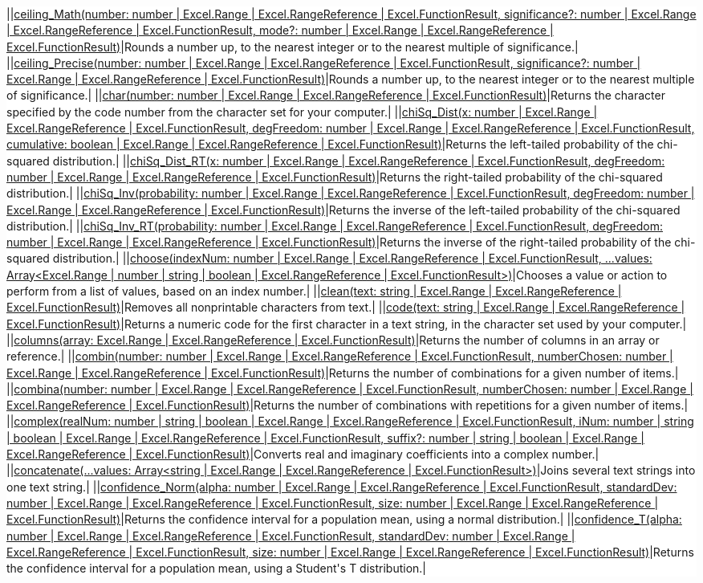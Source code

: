 ||[ceiling_Math(number: number \| Excel.Range \| Excel.RangeReference \| Excel.FunctionResult, significance?: number \| Excel.Range \| Excel.RangeReference \| Excel.FunctionResult, mode?: number \| Excel.Range \| Excel.RangeReference \| Excel.FunctionResult)](/javascript/api/excel/excel.functions#excel-excel-functions-ceiling_math-member(1))|Rounds a number up, to the nearest integer or to the nearest multiple of significance.|
||[ceiling_Precise(number: number \| Excel.Range \| Excel.RangeReference \| Excel.FunctionResult, significance?: number \| Excel.Range \| Excel.RangeReference \| Excel.FunctionResult)](/javascript/api/excel/excel.functions#excel-excel-functions-ceiling_precise-member(1))|Rounds a number up, to the nearest integer or to the nearest multiple of significance.|
||[char(number: number \| Excel.Range \| Excel.RangeReference \| Excel.FunctionResult)](/javascript/api/excel/excel.functions#excel-excel-functions-char-member(1))|Returns the character specified by the code number from the character set for your computer.|
||[chiSq_Dist(x: number \| Excel.Range \| Excel.RangeReference \| Excel.FunctionResult, degFreedom: number \| Excel.Range \| Excel.RangeReference \| Excel.FunctionResult, cumulative: boolean \| Excel.Range \| Excel.RangeReference \| Excel.FunctionResult)](/javascript/api/excel/excel.functions#excel-excel-functions-chisq_dist-member(1))|Returns the left-tailed probability of the chi-squared distribution.|
||[chiSq_Dist_RT(x: number \| Excel.Range \| Excel.RangeReference \| Excel.FunctionResult, degFreedom: number \| Excel.Range \| Excel.RangeReference \| Excel.FunctionResult)](/javascript/api/excel/excel.functions#excel-excel-functions-chisq_dist_rt-member(1))|Returns the right-tailed probability of the chi-squared distribution.|
||[chiSq_Inv(probability: number \| Excel.Range \| Excel.RangeReference \| Excel.FunctionResult, degFreedom: number \| Excel.Range \| Excel.RangeReference \| Excel.FunctionResult)](/javascript/api/excel/excel.functions#excel-excel-functions-chisq_inv-member(1))|Returns the inverse of the left-tailed probability of the chi-squared distribution.|
||[chiSq_Inv_RT(probability: number \| Excel.Range \| Excel.RangeReference \| Excel.FunctionResult, degFreedom: number \| Excel.Range \| Excel.RangeReference \| Excel.FunctionResult)](/javascript/api/excel/excel.functions#excel-excel-functions-chisq_inv_rt-member(1))|Returns the inverse of the right-tailed probability of the chi-squared distribution.|
||[choose(indexNum: number \| Excel.Range \| Excel.RangeReference \| Excel.FunctionResult, ...values: Array<Excel.Range \| number \| string \| boolean \| Excel.RangeReference \| Excel.FunctionResult>)](/javascript/api/excel/excel.functions#excel-excel-functions-choose-member(1))|Chooses a value or action to perform from a list of values, based on an index number.|
||[clean(text: string \| Excel.Range \| Excel.RangeReference \| Excel.FunctionResult)](/javascript/api/excel/excel.functions#excel-excel-functions-clean-member(1))|Removes all nonprintable characters from text.|
||[code(text: string \| Excel.Range \| Excel.RangeReference \| Excel.FunctionResult)](/javascript/api/excel/excel.functions#excel-excel-functions-code-member(1))|Returns a numeric code for the first character in a text string, in the character set used by your computer.|
||[columns(array: Excel.Range \| Excel.RangeReference \| Excel.FunctionResult)](/javascript/api/excel/excel.functions#excel-excel-functions-columns-member(1))|Returns the number of columns in an array or reference.|
||[combin(number: number \| Excel.Range \| Excel.RangeReference \| Excel.FunctionResult, numberChosen: number \| Excel.Range \| Excel.RangeReference \| Excel.FunctionResult)](/javascript/api/excel/excel.functions#excel-excel-functions-combin-member(1))|Returns the number of combinations for a given number of items.|
||[combina(number: number \| Excel.Range \| Excel.RangeReference \| Excel.FunctionResult, numberChosen: number \| Excel.Range \| Excel.RangeReference \| Excel.FunctionResult)](/javascript/api/excel/excel.functions#excel-excel-functions-combina-member(1))|Returns the number of combinations with repetitions for a given number of items.|
||[complex(realNum: number \| string \| boolean \| Excel.Range \| Excel.RangeReference \| Excel.FunctionResult, iNum: number \| string \| boolean \| Excel.Range \| Excel.RangeReference \| Excel.FunctionResult, suffix?: number \| string \| boolean \| Excel.Range \| Excel.RangeReference \| Excel.FunctionResult)](/javascript/api/excel/excel.functions#excel-excel-functions-complex-member(1))|Converts real and imaginary coefficients into a complex number.|
||[concatenate(...values: Array<string \| Excel.Range \| Excel.RangeReference \| Excel.FunctionResult>)](/javascript/api/excel/excel.functions#excel-excel-functions-concatenate-member(1))|Joins several text strings into one text string.|
||[confidence_Norm(alpha: number \| Excel.Range \| Excel.RangeReference \| Excel.FunctionResult, standardDev: number \| Excel.Range \| Excel.RangeReference \| Excel.FunctionResult, size: number \| Excel.Range \| Excel.RangeReference \| Excel.FunctionResult)](/javascript/api/excel/excel.functions#excel-excel-functions-confidence_norm-member(1))|Returns the confidence interval for a population mean, using a normal distribution.|
||[confidence_T(alpha: number \| Excel.Range \| Excel.RangeReference \| Excel.FunctionResult, standardDev: number \| Excel.Range \| Excel.RangeReference \| Excel.FunctionResult, size: number \| Excel.Range \| Excel.RangeReference \| Excel.FunctionResult)](/javascript/api/excel/excel.functions#excel-excel-functions-confidence_t-member(1))|Returns the confidence interval for a population mean, using a Student's T distribution.|
